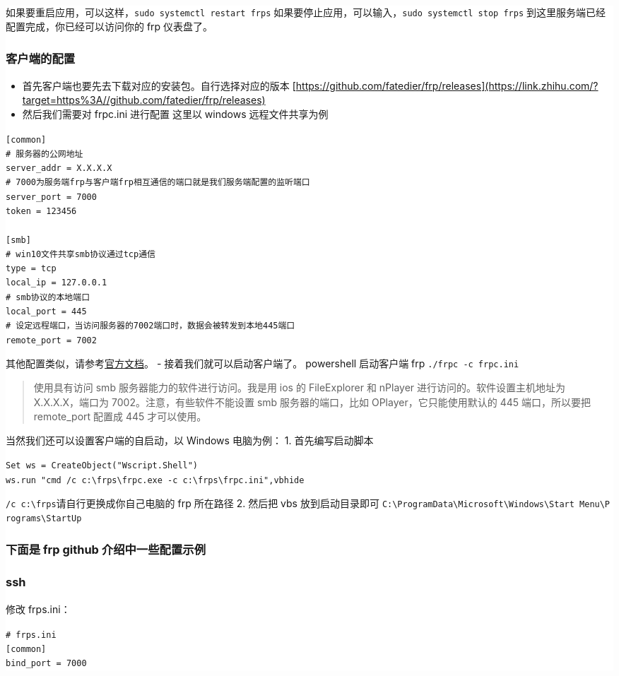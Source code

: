 如果要重启应用，可以这样，`sudo systemctl restart frps` 如果要停止应用，可以输入，`sudo systemctl stop frps` 到这里服务端已经配置完成，你已经可以访问你的 frp 仪表盘了。

### 客户端的配置

*   首先客户端也要先去下载对应的安装包。自行选择对应的版本 [https://github.com/fatedier/frp/releases](https://link.zhihu.com/?target=https%3A//github.com/fatedier/frp/releases)
*   然后我们需要对 frpc.ini 进行配置 这里以 windows 远程文件共享为例

```
[common]
# 服务器的公网地址
server_addr = X.X.X.X
# 7000为服务端frp与客户端frp相互通信的端口就是我们服务端配置的监听端口
server_port = 7000
token = 123456

[smb]
# win10文件共享smb协议通过tcp通信
type = tcp
local_ip = 127.0.0.1
# smb协议的本地端口
local_port = 445
# 设定远程端口，当访问服务器的7002端口时，数据会被转发到本地445端口
remote_port = 7002

```

其他配置类似，请参考[官方文档](https://link.zhihu.com/?target=https%3A//gofrp.org/docs/)。 - 接着我们就可以启动客户端了。 powershell 启动客户端 frp `./frpc -c frpc.ini`

> 使用具有访问 smb 服务器能力的软件进行访问。我是用 ios 的 FileExplorer 和 nPlayer 进行访问的。软件设置主机地址为 X.X.X.X，端口为 7002。注意，有些软件不能设置 smb 服务器的端口，比如 OPlayer，它只能使用默认的 445 端口，所以要把 remote_port 配置成 445 才可以使用。  

当然我们还可以设置客户端的自启动，以 Windows 电脑为例： 1. 首先编写启动脚本

```
Set ws = CreateObject("Wscript.Shell")
ws.run "cmd /c c:\frps\frpc.exe -c c:\frps\frpc.ini",vbhide

```

`/c c:\frps`请自行更换成你自己电脑的 frp 所在路径 2. 然后把 vbs 放到启动目录即可 `C:\ProgramData\Microsoft\Windows\Start Menu\Programs\StartUp`

### 下面是 frp github 介绍中一些配置示例

### ssh

修改 frps.ini：

```
# frps.ini 
[common] 
bind_port = 7000

```
